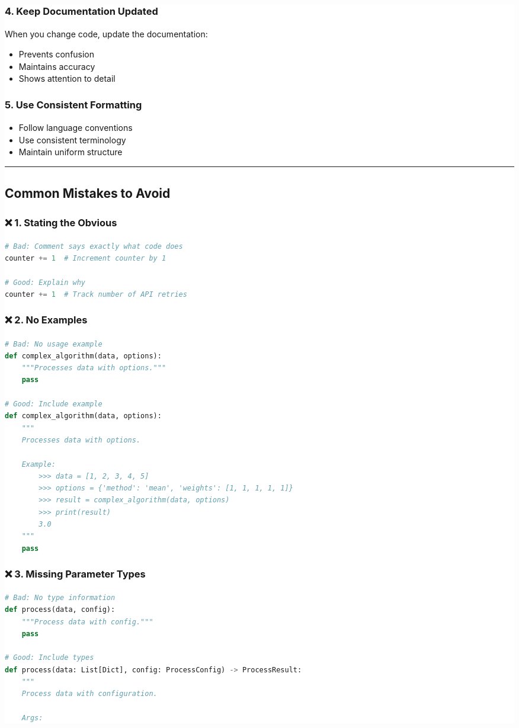 ```python
```

### 4. Keep Documentation Updated

When you change code, update the documentation:
- Prevents confusion
- Maintains accuracy
- Shows attention to detail

### 5. Use Consistent Formatting

- Follow language conventions
- Use consistent terminology
- Maintain uniform structure

---

## Common Mistakes to Avoid

### ❌ 1. Stating the Obvious
```python
# Bad: Comment says exactly what code does
counter += 1  # Increment counter by 1

# Good: Explain why
counter += 1  # Track number of API retries
```

### ❌ 2. No Examples
```python
# Bad: No usage example
def complex_algorithm(data, options):
    """Processes data with options."""
    pass

# Good: Include example
def complex_algorithm(data, options):
    """
    Processes data with options.
    
    Example:
        >>> data = [1, 2, 3, 4, 5]
        >>> options = {'method': 'mean', 'weights': [1, 1, 1, 1, 1]}
        >>> result = complex_algorithm(data, options)
        >>> print(result)
        3.0
    """
    pass
```

### ❌ 3. Missing Parameter Types
```python
# Bad: No type information
def process(data, config):
    """Process data with config."""
    pass

# Good: Include types
def process(data: List[Dict], config: ProcessConfig) -> ProcessResult:
    """
    Process data with configuration.
    
    Args:
```